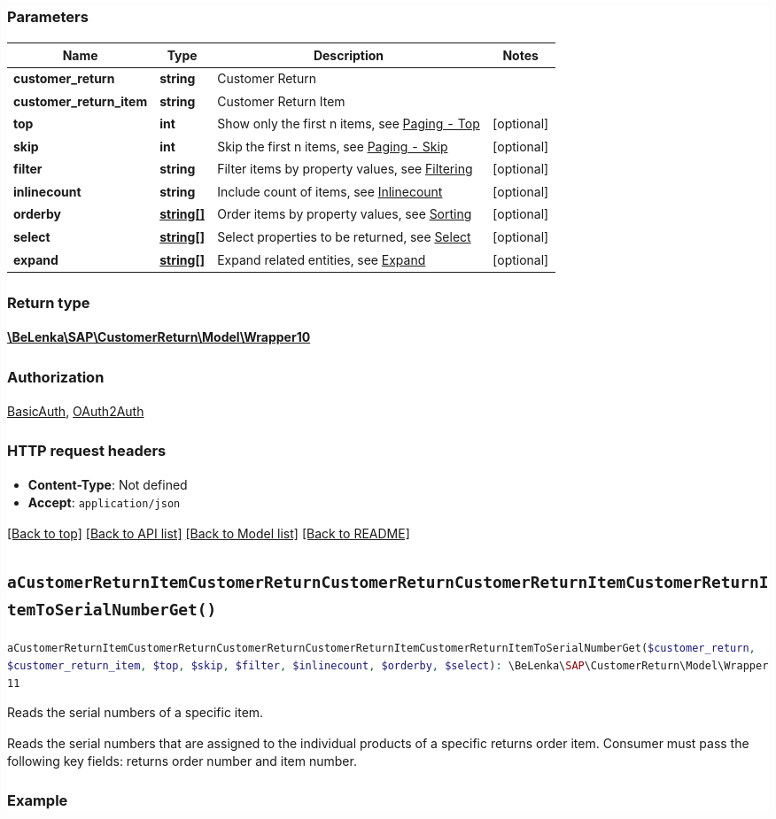 
### Parameters

| Name | Type | Description  | Notes |
| ------------- | ------------- | ------------- | ------------- |
| **customer_return** | **string**| Customer Return | |
| **customer_return_item** | **string**| Customer Return Item | |
| **top** | **int**| Show only the first n items, see [Paging - Top](https://help.sap.com/doc/5890d27be418427993fafa6722cdc03b/Cloud/en-US/OdataV2.pdf#page&#x3D;66) | [optional] |
| **skip** | **int**| Skip the first n items, see [Paging - Skip](https://help.sap.com/doc/5890d27be418427993fafa6722cdc03b/Cloud/en-US/OdataV2.pdf#page&#x3D;65) | [optional] |
| **filter** | **string**| Filter items by property values, see [Filtering](https://help.sap.com/doc/5890d27be418427993fafa6722cdc03b/Cloud/en-US/OdataV2.pdf#page&#x3D;64) | [optional] |
| **inlinecount** | **string**| Include count of items, see [Inlinecount](https://help.sap.com/doc/5890d27be418427993fafa6722cdc03b/Cloud/en-US/OdataV2.pdf#page&#x3D;67) | [optional] |
| **orderby** | [**string[]**](../Model/string.md)| Order items by property values, see [Sorting](https://help.sap.com/doc/5890d27be418427993fafa6722cdc03b/Cloud/en-US/OdataV2.pdf#page&#x3D;65) | [optional] |
| **select** | [**string[]**](../Model/string.md)| Select properties to be returned, see [Select](https://help.sap.com/doc/5890d27be418427993fafa6722cdc03b/Cloud/en-US/OdataV2.pdf#page&#x3D;68) | [optional] |
| **expand** | [**string[]**](../Model/string.md)| Expand related entities, see [Expand](https://help.sap.com/doc/5890d27be418427993fafa6722cdc03b/Cloud/en-US/OdataV2.pdf#page&#x3D;63) | [optional] |

### Return type

[**\BeLenka\SAP\CustomerReturn\Model\Wrapper10**](../Model/Wrapper10.md)

### Authorization

[BasicAuth](../../README.md#BasicAuth), [OAuth2Auth](../../README.md#OAuth2Auth)

### HTTP request headers

- **Content-Type**: Not defined
- **Accept**: `application/json`

[[Back to top]](#) [[Back to API list]](../../README.md#endpoints)
[[Back to Model list]](../../README.md#models)
[[Back to README]](../../README.md)

## `aCustomerReturnItemCustomerReturnCustomerReturnCustomerReturnItemCustomerReturnItemToSerialNumberGet()`

```php
aCustomerReturnItemCustomerReturnCustomerReturnCustomerReturnItemCustomerReturnItemToSerialNumberGet($customer_return, $customer_return_item, $top, $skip, $filter, $inlinecount, $orderby, $select): \BeLenka\SAP\CustomerReturn\Model\Wrapper11
```

Reads the serial numbers of a specific item.

Reads the serial numbers that are assigned to the individual products of a specific returns order item. Consumer must pass the following key fields: returns order number and item number.

### Example
